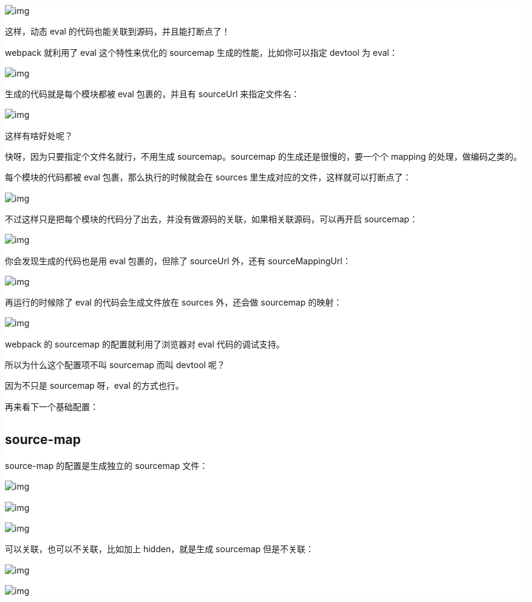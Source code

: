 ![img](https://p9-juejin.byteimg.com/tos-cn-i-k3u1fbpfcp/c2289e65624b48fdaedafeaf56bfc0ca~tplv-k3u1fbpfcp-zoom-in-crop-mark:3024:0:0:0.awebp?)

这样，动态 eval 的代码也能关联到源码，并且能打断点了！

webpack 就利用了 eval 这个特性来优化的 sourcemap 生成的性能，比如你可以指定 devtool 为 eval：

![img](https://p1-juejin.byteimg.com/tos-cn-i-k3u1fbpfcp/26e7cfbd507044ac9403acb39fbc0f45~tplv-k3u1fbpfcp-zoom-in-crop-mark:3024:0:0:0.awebp?)

生成的代码就是每个模块都被 eval 包裹的，并且有 sourceUrl 来指定文件名：

![img](https://p3-juejin.byteimg.com/tos-cn-i-k3u1fbpfcp/27e7f3f2de76496a92955e48f76a1e29~tplv-k3u1fbpfcp-zoom-in-crop-mark:3024:0:0:0.awebp?)

这样有啥好处呢？

快呀，因为只要指定个文件名就行，不用生成 sourcemap。sourcemap 的生成还是很慢的，要一个个 mapping 的处理，做编码之类的。

每个模块的代码都被 eval 包裹，那么执行的时候就会在 sources 里生成对应的文件，这样就可以打断点了：

![img](https://p1-juejin.byteimg.com/tos-cn-i-k3u1fbpfcp/7bade1e87023423bad0f8516b2f926dd~tplv-k3u1fbpfcp-zoom-in-crop-mark:3024:0:0:0.awebp?)

不过这样只是把每个模块的代码分了出去，并没有做源码的关联，如果相关联源码，可以再开启 sourcemap：

![img](https://p3-juejin.byteimg.com/tos-cn-i-k3u1fbpfcp/7b21957ef0ef4bd68259df27b31e7992~tplv-k3u1fbpfcp-zoom-in-crop-mark:3024:0:0:0.awebp?)

你会发现生成的代码也是用 eval 包裹的，但除了 sourceUrl 外，还有 sourceMappingUrl：

![img](https://p1-juejin.byteimg.com/tos-cn-i-k3u1fbpfcp/7bfbd8e348a94a4398f3a190c95ccae5~tplv-k3u1fbpfcp-zoom-in-crop-mark:3024:0:0:0.awebp?)

再运行的时候除了 eval 的代码会生成文件放在 sources 外，还会做 sourcemap 的映射：

![img](https://p1-juejin.byteimg.com/tos-cn-i-k3u1fbpfcp/90bcbd9707b24b0b89f9a6ddae502202~tplv-k3u1fbpfcp-zoom-in-crop-mark:3024:0:0:0.awebp?)

webpack 的 sourcemap 的配置就利用了浏览器对 eval 代码的调试支持。

所以为什么这个配置项不叫 sourcemap 而叫 devtool 呢？

因为不只是 sourcemap 呀，eval 的方式也行。

再来看下一个基础配置：

## source-map

source-map 的配置是生成独立的 sourcemap 文件：

![img](https://p1-juejin.byteimg.com/tos-cn-i-k3u1fbpfcp/c0818a2d08d5412d8b4d006e36ba2b55~tplv-k3u1fbpfcp-zoom-in-crop-mark:3024:0:0:0.awebp?)

![img](https://p1-juejin.byteimg.com/tos-cn-i-k3u1fbpfcp/969d8694aa104f0f98807a1e5ad238b1~tplv-k3u1fbpfcp-zoom-in-crop-mark:3024:0:0:0.awebp?)

![img](https://p1-juejin.byteimg.com/tos-cn-i-k3u1fbpfcp/5c25d125ecce41b4a9335fae5c31b77e~tplv-k3u1fbpfcp-zoom-in-crop-mark:3024:0:0:0.awebp?)

可以关联，也可以不关联，比如加上 hidden，就是生成 sourcemap 但是不关联：

![img](https://p9-juejin.byteimg.com/tos-cn-i-k3u1fbpfcp/ac79cd4bd1a24d3cb70a9d4636528362~tplv-k3u1fbpfcp-zoom-in-crop-mark:3024:0:0:0.awebp?)

![img](https://p1-juejin.byteimg.com/tos-cn-i-k3u1fbpfcp/8276d39ffab449398c299621f3c8aa22~tplv-k3u1fbpfcp-zoom-in-crop-mark:3024:0:0:0.awebp?)
